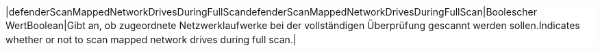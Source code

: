 |<span data-ttu-id="234c9-536">defenderScanMappedNetworkDrivesDuringFullScan</span><span class="sxs-lookup"><span data-stu-id="234c9-536">defenderScanMappedNetworkDrivesDuringFullScan</span></span>|<span data-ttu-id="234c9-537">Boolescher Wert</span><span class="sxs-lookup"><span data-stu-id="234c9-537">Boolean</span></span>|<span data-ttu-id="234c9-538">Gibt an, ob zugeordnete Netzwerklaufwerke bei der vollständigen Überprüfung gescannt werden sollen.</span><span class="sxs-lookup"><span data-stu-id="234c9-538">Indicates whether or not to scan mapped network drives during full scan.</span></span>|
